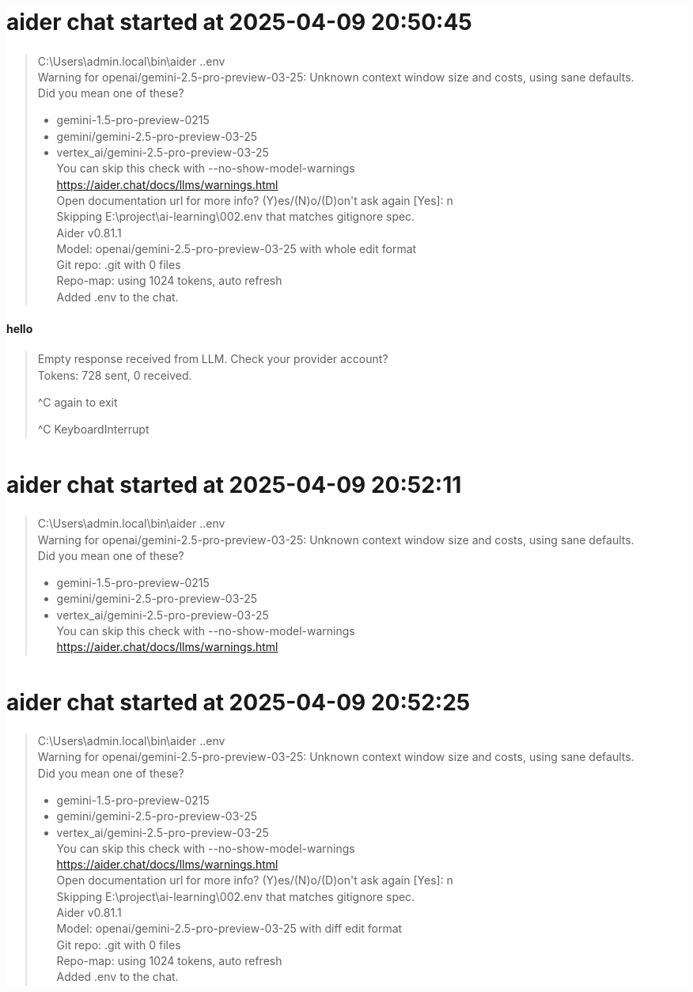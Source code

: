 # aider chat started at 2025-04-09 20:50:45

> C:\Users\admin\.local\bin\aider .\.env  
> Warning for openai/gemini-2.5-pro-preview-03-25: Unknown context window size and costs, using sane defaults.  
> Did you mean one of these?  
> - gemini-1.5-pro-preview-0215  
> - gemini/gemini-2.5-pro-preview-03-25  
> - vertex_ai/gemini-2.5-pro-preview-03-25  
> You can skip this check with --no-show-model-warnings  
> https://aider.chat/docs/llms/warnings.html  
> Open documentation url for more info? (Y)es/(N)o/(D)on't ask again [Yes]: n  
> Skipping E:\project\ai-learning\002\.env that matches gitignore spec.  
> Aider v0.81.1  
> Model: openai/gemini-2.5-pro-preview-03-25 with whole edit format  
> Git repo: .git with 0 files  
> Repo-map: using 1024 tokens, auto refresh  
> Added .env to the chat.  

#### hello  
> Empty response received from LLM. Check your provider account?  
> Tokens: 728 sent, 0 received.  
>  
>  
> ^C again to exit  
>  
>  
> ^C KeyboardInterrupt  

# aider chat started at 2025-04-09 20:52:11

> C:\Users\admin\.local\bin\aider .\.env  
> Warning for openai/gemini-2.5-pro-preview-03-25: Unknown context window size and costs, using sane defaults.  
> Did you mean one of these?  
> - gemini-1.5-pro-preview-0215  
> - gemini/gemini-2.5-pro-preview-03-25  
> - vertex_ai/gemini-2.5-pro-preview-03-25  
> You can skip this check with --no-show-model-warnings  
> https://aider.chat/docs/llms/warnings.html  

# aider chat started at 2025-04-09 20:52:25

> C:\Users\admin\.local\bin\aider .\.env  
> Warning for openai/gemini-2.5-pro-preview-03-25: Unknown context window size and costs, using sane defaults.  
> Did you mean one of these?  
> - gemini-1.5-pro-preview-0215  
> - gemini/gemini-2.5-pro-preview-03-25  
> - vertex_ai/gemini-2.5-pro-preview-03-25  
> You can skip this check with --no-show-model-warnings  
> https://aider.chat/docs/llms/warnings.html  
> Open documentation url for more info? (Y)es/(N)o/(D)on't ask again [Yes]: n  
> Skipping E:\project\ai-learning\002\.env that matches gitignore spec.  
> Aider v0.81.1  
> Model: openai/gemini-2.5-pro-preview-03-25 with diff edit format  
> Git repo: .git with 0 files  
> Repo-map: using 1024 tokens, auto refresh  
> Added .env to the chat.  
